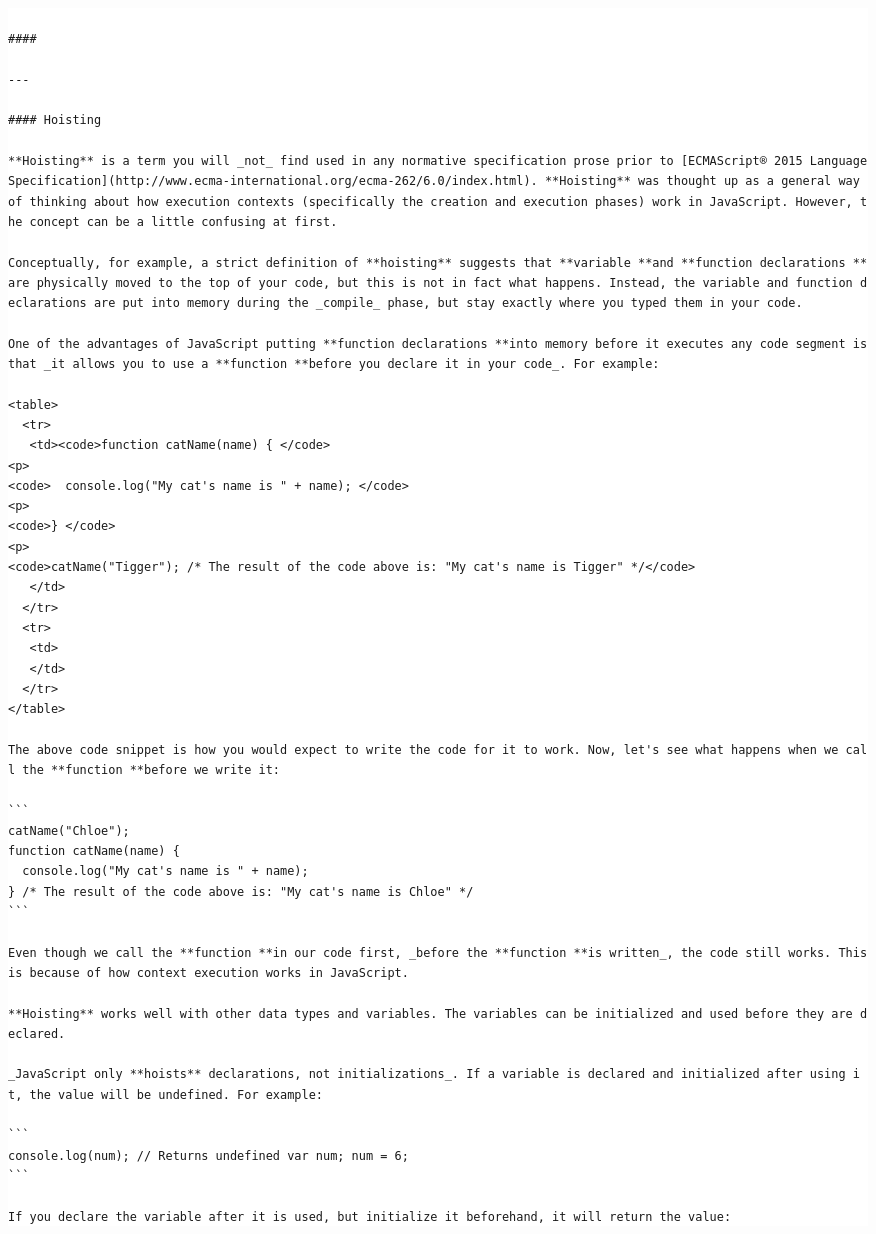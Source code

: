 ````

####

---

#### Hoisting

**Hoisting** is a term you will _not_ find used in any normative specification prose prior to [ECMAScript® 2015 Language Specification](http://www.ecma-international.org/ecma-262/6.0/index.html). **Hoisting** was thought up as a general way of thinking about how execution contexts (specifically the creation and execution phases) work in JavaScript. However, the concept can be a little confusing at first.

Conceptually, for example, a strict definition of **hoisting** suggests that **variable **and **function declarations **are physically moved to the top of your code, but this is not in fact what happens. Instead, the variable and function declarations are put into memory during the _compile_ phase, but stay exactly where you typed them in your code.

One of the advantages of JavaScript putting **function declarations **into memory before it executes any code segment is that _it allows you to use a **function **before you declare it in your code_. For example:

<table>
  <tr>
   <td><code>function catName(name) { </code>
<p>
<code>  console.log("My cat's name is " + name); </code>
<p>
<code>} </code>
<p>
<code>catName("Tigger"); /* The result of the code above is: "My cat's name is Tigger" */</code>
   </td>
  </tr>
  <tr>
   <td>
   </td>
  </tr>
</table>

The above code snippet is how you would expect to write the code for it to work. Now, let's see what happens when we call the **function **before we write it:

```
catName("Chloe");
function catName(name) {
  console.log("My cat's name is " + name);
} /* The result of the code above is: "My cat's name is Chloe" */
```

Even though we call the **function **in our code first, _before the **function **is written_, the code still works. This is because of how context execution works in JavaScript.

**Hoisting** works well with other data types and variables. The variables can be initialized and used before they are declared.

_JavaScript only **hoists** declarations, not initializations_. If a variable is declared and initialized after using it, the value will be undefined. For example:

```
console.log(num); // Returns undefined var num; num = 6;
```

If you declare the variable after it is used, but initialize it beforehand, it will return the value:
````